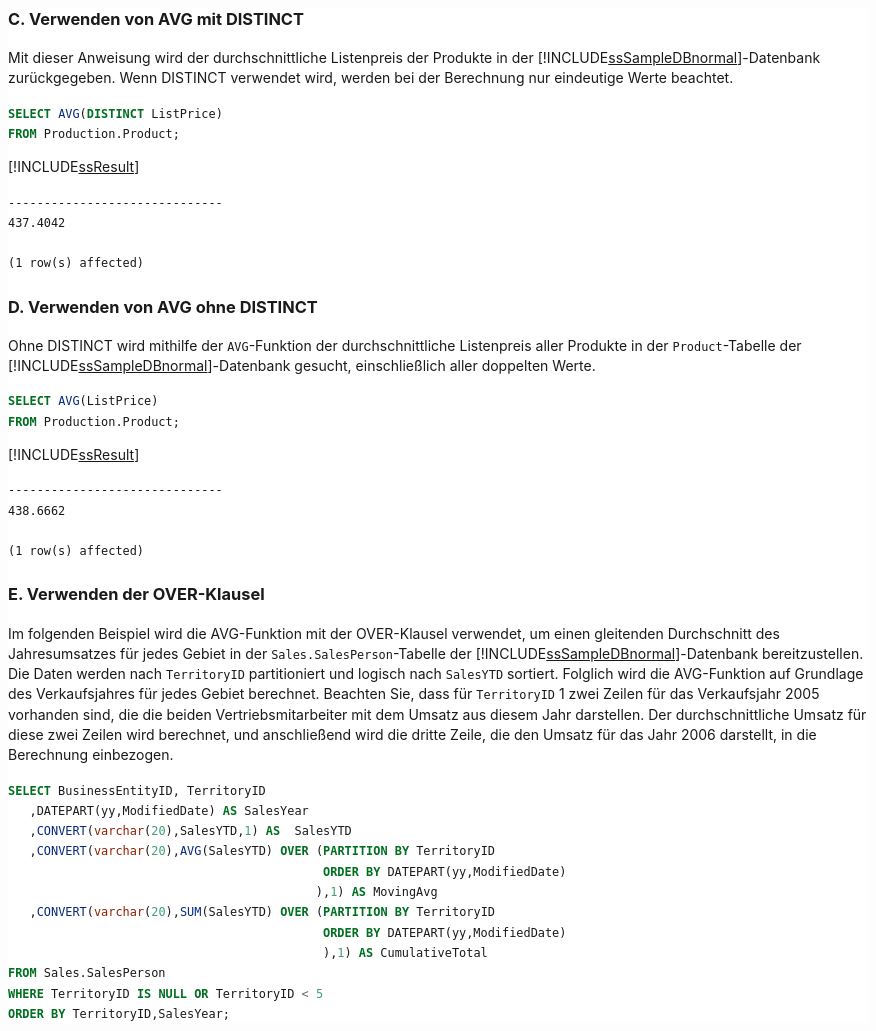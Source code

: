 ### <a name="c-using-avg-with-distinct"></a>C. Verwenden von AVG mit DISTINCT  
Mit dieser Anweisung wird der durchschnittliche Listenpreis der Produkte in der [!INCLUDE[ssSampleDBnormal](../../includes/sssampledbnormal-md.md)]-Datenbank zurückgegeben. Wenn DISTINCT verwendet wird, werden bei der Berechnung nur eindeutige Werte beachtet.
  
```sql
SELECT AVG(DISTINCT ListPrice)  
FROM Production.Product;  
```  
  
[!INCLUDE[ssResult](../../includes/ssresult-md.md)]
  
```
------------------------------
437.4042
  
(1 row(s) affected)
```
  
### <a name="d-using-avg-without-distinct"></a>D. Verwenden von AVG ohne DISTINCT  
Ohne DISTINCT wird mithilfe der `AVG`-Funktion der durchschnittliche Listenpreis aller Produkte in der `Product`-Tabelle der [!INCLUDE[ssSampleDBnormal](../../includes/sssampledbnormal-md.md)]-Datenbank gesucht, einschließlich aller doppelten Werte.
  
```sql
SELECT AVG(ListPrice)  
FROM Production.Product;  
```  
  
[!INCLUDE[ssResult](../../includes/ssresult-md.md)]
  
```
------------------------------
438.6662
  
(1 row(s) affected)
```
  
### <a name="e-using-the-over-clause"></a>E. Verwenden der OVER-Klausel  
Im folgenden Beispiel wird die AVG-Funktion mit der OVER-Klausel verwendet, um einen gleitenden Durchschnitt des Jahresumsatzes für jedes Gebiet in der `Sales.SalesPerson`-Tabelle der [!INCLUDE[ssSampleDBnormal](../../includes/sssampledbnormal-md.md)]-Datenbank bereitzustellen. Die Daten werden nach `TerritoryID` partitioniert und logisch nach `SalesYTD` sortiert. Folglich wird die AVG-Funktion auf Grundlage des Verkaufsjahres für jedes Gebiet berechnet. Beachten Sie, dass für `TerritoryID` 1 zwei Zeilen für das Verkaufsjahr 2005 vorhanden sind, die die beiden Vertriebsmitarbeiter mit dem Umsatz aus diesem Jahr darstellen. Der durchschnittliche Umsatz für diese zwei Zeilen wird berechnet, und anschließend wird die dritte Zeile, die den Umsatz für das Jahr 2006 darstellt, in die Berechnung einbezogen.
  
```sql
SELECT BusinessEntityID, TerritoryID   
   ,DATEPART(yy,ModifiedDate) AS SalesYear  
   ,CONVERT(varchar(20),SalesYTD,1) AS  SalesYTD  
   ,CONVERT(varchar(20),AVG(SalesYTD) OVER (PARTITION BY TerritoryID   
                                            ORDER BY DATEPART(yy,ModifiedDate)   
                                           ),1) AS MovingAvg  
   ,CONVERT(varchar(20),SUM(SalesYTD) OVER (PARTITION BY TerritoryID   
                                            ORDER BY DATEPART(yy,ModifiedDate)   
                                            ),1) AS CumulativeTotal  
FROM Sales.SalesPerson  
WHERE TerritoryID IS NULL OR TerritoryID < 5  
ORDER BY TerritoryID,SalesYear;  
```  
  